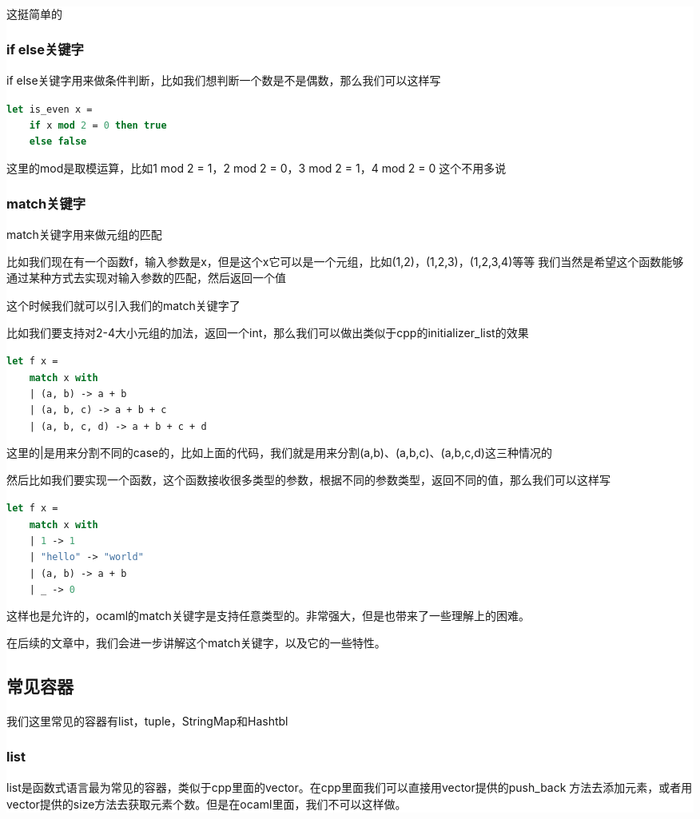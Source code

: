 这挺简单的

### if else关键字

if else关键字用来做条件判断，比如我们想判断一个数是不是偶数，那么我们可以这样写

```ocaml
let is_even x =
    if x mod 2 = 0 then true
    else false
```

这里的mod是取模运算，比如1 mod 2 = 1，2 mod 2 = 0，3 mod 2 = 1，4 mod 2 = 0
这个不用多说

### match关键字

match关键字用来做元组的匹配

比如我们现在有一个函数f，输入参数是x，但是这个x它可以是一个元组，比如(1,2)，(1,2,3)，(1,2,3,4)等等
我们当然是希望这个函数能够通过某种方式去实现对输入参数的匹配，然后返回一个值

这个时候我们就可以引入我们的match关键字了

比如我们要支持对2-4大小元组的加法，返回一个int，那么我们可以做出类似于cpp的initializer_list的效果

```ocaml
let f x =
    match x with
    | (a, b) -> a + b
    | (a, b, c) -> a + b + c
    | (a, b, c, d) -> a + b + c + d
```

这里的|是用来分割不同的case的，比如上面的代码，我们就是用来分割(a,b)、(a,b,c)、(a,b,c,d)这三种情况的

然后比如我们要实现一个函数，这个函数接收很多类型的参数，根据不同的参数类型，返回不同的值，那么我们可以这样写

```ocaml
let f x =
    match x with
    | 1 -> 1
    | "hello" -> "world"
    | (a, b) -> a + b
    | _ -> 0
```

这样也是允许的，ocaml的match关键字是支持任意类型的。非常强大，但是也带来了一些理解上的困难。

在后续的文章中，我们会进一步讲解这个match关键字，以及它的一些特性。

## 常见容器
我们这里常见的容器有list，tuple，StringMap和Hashtbl

### list
list是函数式语言最为常见的容器，类似于cpp里面的vector。在cpp里面我们可以直接用vector提供的push_back
方法去添加元素，或者用vector提供的size方法去获取元素个数。但是在ocaml里面，我们不可以这样做。

